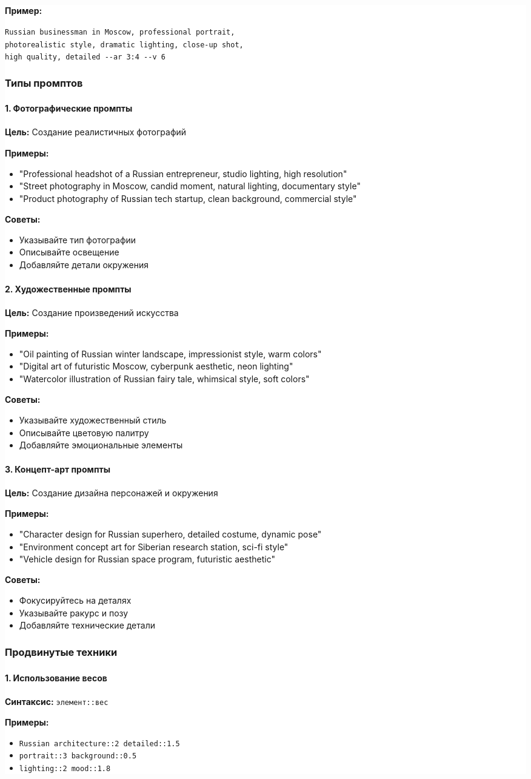 **Пример:**
```
Russian businessman in Moscow, professional portrait, 
photorealistic style, dramatic lighting, close-up shot, 
high quality, detailed --ar 3:4 --v 6
```

### Типы промптов

#### 1. Фотографические промпты
**Цель:** Создание реалистичных фотографий

**Примеры:**
- "Professional headshot of a Russian entrepreneur, studio lighting, high resolution"
- "Street photography in Moscow, candid moment, natural lighting, documentary style"
- "Product photography of Russian tech startup, clean background, commercial style"

**Советы:**
- Указывайте тип фотографии
- Описывайте освещение
- Добавляйте детали окружения

#### 2. Художественные промпты
**Цель:** Создание произведений искусства

**Примеры:**
- "Oil painting of Russian winter landscape, impressionist style, warm colors"
- "Digital art of futuristic Moscow, cyberpunk aesthetic, neon lighting"
- "Watercolor illustration of Russian fairy tale, whimsical style, soft colors"

**Советы:**
- Указывайте художественный стиль
- Описывайте цветовую палитру
- Добавляйте эмоциональные элементы

#### 3. Концепт-арт промпты
**Цель:** Создание дизайна персонажей и окружения

**Примеры:**
- "Character design for Russian superhero, detailed costume, dynamic pose"
- "Environment concept art for Siberian research station, sci-fi style"
- "Vehicle design for Russian space program, futuristic aesthetic"

**Советы:**
- Фокусируйтесь на деталях
- Указывайте ракурс и позу
- Добавляйте технические детали

### Продвинутые техники

#### 1. Использование весов
**Синтаксис:** `элемент::вес`

**Примеры:**
- `Russian architecture::2 detailed::1.5`
- `portrait::3 background::0.5`
- `lighting::2 mood::1.8`
